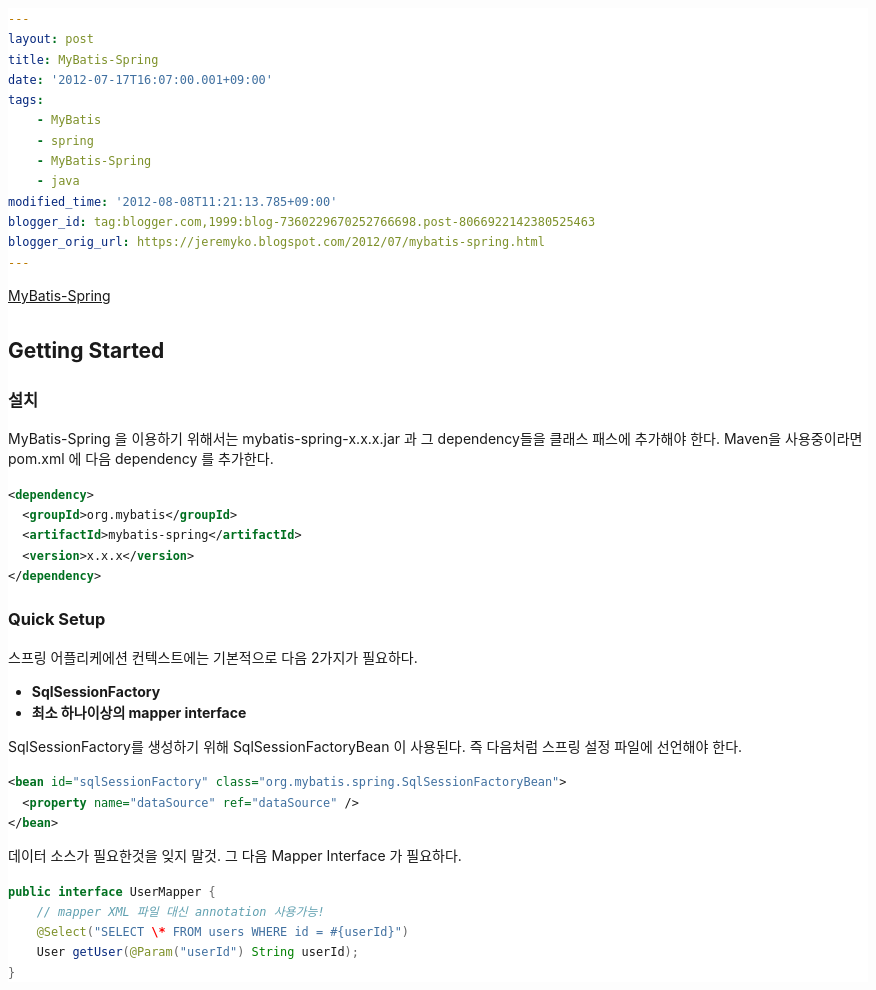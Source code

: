 ```yaml
---
layout: post
title: MyBatis-Spring
date: '2012-07-17T16:07:00.001+09:00'
tags:
    - MyBatis
    - spring
    - MyBatis-Spring
    - java
modified_time: '2012-08-08T11:21:13.785+09:00'
blogger_id: tag:blogger.com,1999:blog-7360229670252766698.post-8066922142380525463
blogger_orig_url: https://jeremyko.blogspot.com/2012/07/mybatis-spring.html
---
```


[MyBatis-Spring](http://www.mybatis.org/spring/index.html)

## Getting Started

### 설치

MyBatis-Spring 을 이용하기 위해서는 mybatis-spring-x.x.x.jar 과 그 dependency들을 클래스 패스에 추가해야 한다. Maven을 사용중이라면 pom.xml 에 다음 dependency 를 추가한다.

```xml
<dependency>
  <groupId>org.mybatis</groupId>
  <artifactId>mybatis-spring</artifactId>
  <version>x.x.x</version>
</dependency>
```

### Quick Setup

스프링 어플리케에션 컨텍스트에는 기본적으로 다음 2가지가 필요하다.

-   **SqlSessionFactory**
-   **최소 하나이상의 mapper interface**

SqlSessionFactory를 생성하기 위해 SqlSessionFactoryBean 이 사용된다. 즉 다음처럼 스프링 설정 파일에 선언해야 한다.

```xml
<bean id="sqlSessionFactory" class="org.mybatis.spring.SqlSessionFactoryBean">
  <property name="dataSource" ref="dataSource" />
</bean>
```

데이터 소스가 필요한것을 잊지 말것. 그 다음 Mapper Interface 가 필요하다.

```java
public interface UserMapper {
    // mapper XML 파일 대신 annotation 사용가능!
    @Select("SELECT \* FROM users WHERE id = #{userId}")
    User getUser(@Param("userId") String userId);
}
```
